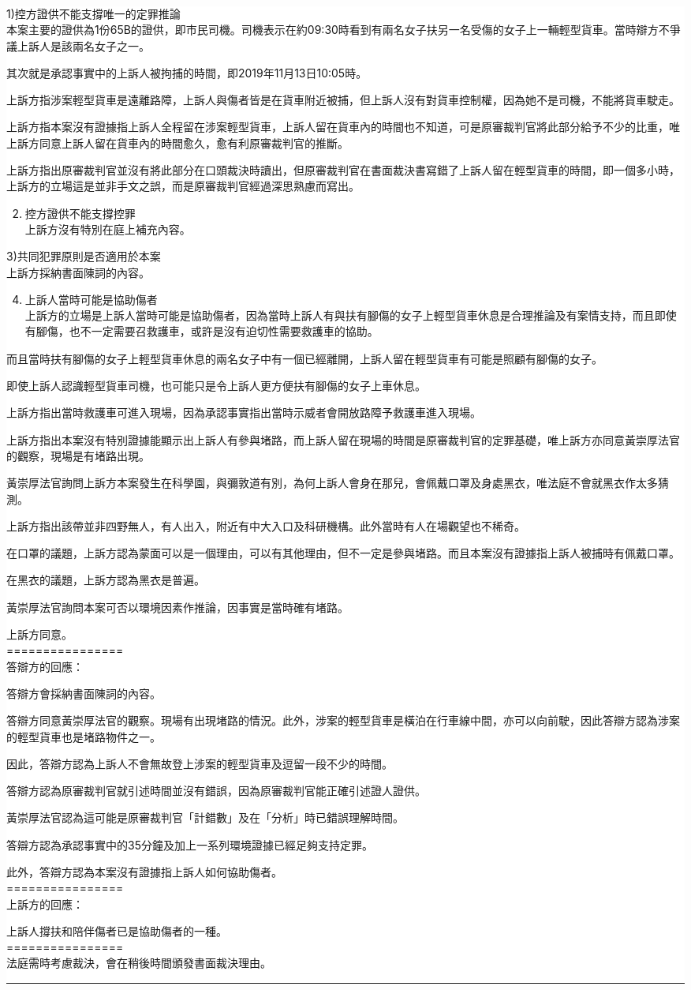 1)控方證供不能支撐唯一的定罪推論  
本案主要的證供為1份65B的證供，即市民司機。司機表示在約09:30時看到有兩名女子扶另一名受傷的女子上一輛輕型貨車。當時辯方不爭議上訴人是該兩名女子之一。  
  
其次就是承認事實中的上訴人被拘捕的時間，即2019年11月13日10:05時。  
  
上訴方指涉案輕型貨車是遠離路障，上訴人與傷者皆是在貨車附近被捕，但上訴人沒有對貨車控制權，因為她不是司機，不能將貨車駛走。  
  
上訴方指本案沒有證據指上訴人全程留在涉案輕型貨車，上訴人留在貨車內的時間也不知道，可是原審裁判官將此部分給予不少的比重，唯上訴方同意上訴人留在貨車內的時間愈久，愈有利原審裁判官的推斷。  
  
上訴方指出原審裁判官並沒有將此部分在口頭裁決時讀出，但原審裁判官在書面裁決書寫錯了上訴人留在輕型貨車的時間，即一個多小時，上訴方的立場這是並非手文之誤，而是原審裁判官經過深思熟慮而寫出。  
  
2) 控方證供不能支撐控罪  
上訴方沒有特別在庭上補充內容。  
  
3)共同犯罪原則是否適用於本案  
上訴方採納書面陳詞的內容。  
  
4) 上訴人當時可能是協助傷者  
上訴方的立場是上訴人當時可能是協助傷者，因為當時上訴人有與扶有腳傷的女子上輕型貨車休息是合理推論及有案情支持，而且即使有腳傷，也不一定需要召救護車，或許是沒有迫切性需要救護車的協助。  
  
而且當時扶有腳傷的女子上輕型貨車休息的兩名女子中有一個已經離開，上訴人留在輕型貨車有可能是照顧有腳傷的女子。  
  
即使上訴人認識輕型貨車司機，也可能只是令上訴人更方便扶有腳傷的女子上車休息。  
  
上訴方指出當時救護車可進入現場，因為承認事實指出當時示威者會開放路障予救護車進入現場。  
  
上訴方指出本案沒有特別證據能顯示出上訴人有參與堵路，而上訴人留在現場的時間是原審裁判官的定罪基礎，唯上訴方亦同意黃崇厚法官的觀察，現場是有堵路出現。  
  
黃崇厚法官詢問上訴方本案發生在科學園，與彌敦道有別，為何上訴人會身在那兒，會佩戴口罩及身處黑衣，唯法庭不會就黑衣作太多猜測。  
  
上訴方指出該帶並非四野無人，有人出入，附近有中大入口及科研機構。此外當時有人在場觀望也不稀奇。  
  
在口罩的議題，上訴方認為蒙面可以是一個理由，可以有其他理由，但不一定是參與堵路。而且本案沒有證據指上訴人被捕時有佩戴口罩。  
  
在黑衣的議題，上訴方認為黑衣是普遍。  
  
黃崇厚法官詢問本案可否以環境因素作推論，因事實是當時確有堵路。  
  
上訴方同意。  
\================  
答辯方的回應：  
  
答辯方會採納書面陳詞的內容。  
  
答辯方同意黃崇厚法官的觀察。現場有出現堵路的情況。此外，涉案的輕型貨車是橫泊在行車線中間，亦可以向前駛，因此答辯方認為涉案的輕型貨車也是堵路物件之一。  
  
因此，答辯方認為上訴人不會無故登上涉案的輕型貨車及逗留一段不少的時間。  
  
答辯方認為原審裁判官就引述時間並沒有錯誤，因為原審裁判官能正確引述證人證供。  
  
黃崇厚法官認為這可能是原審裁判官「計錯數」及在「分析」時已錯誤理解時間。  
  
答辯方認為承認事實中的35分鐘及加上一系列環境證據已經足夠支持定罪。  
  
此外，答辯方認為本案沒有證據指上訴人如何協助傷者。  
\================  
上訴方的回應：  
  
上訴人撐扶和陪伴傷者已是協助傷者的一種。  
\================  
法庭需時考慮裁決，會在稍後時間頒發書面裁決理由。

---
      